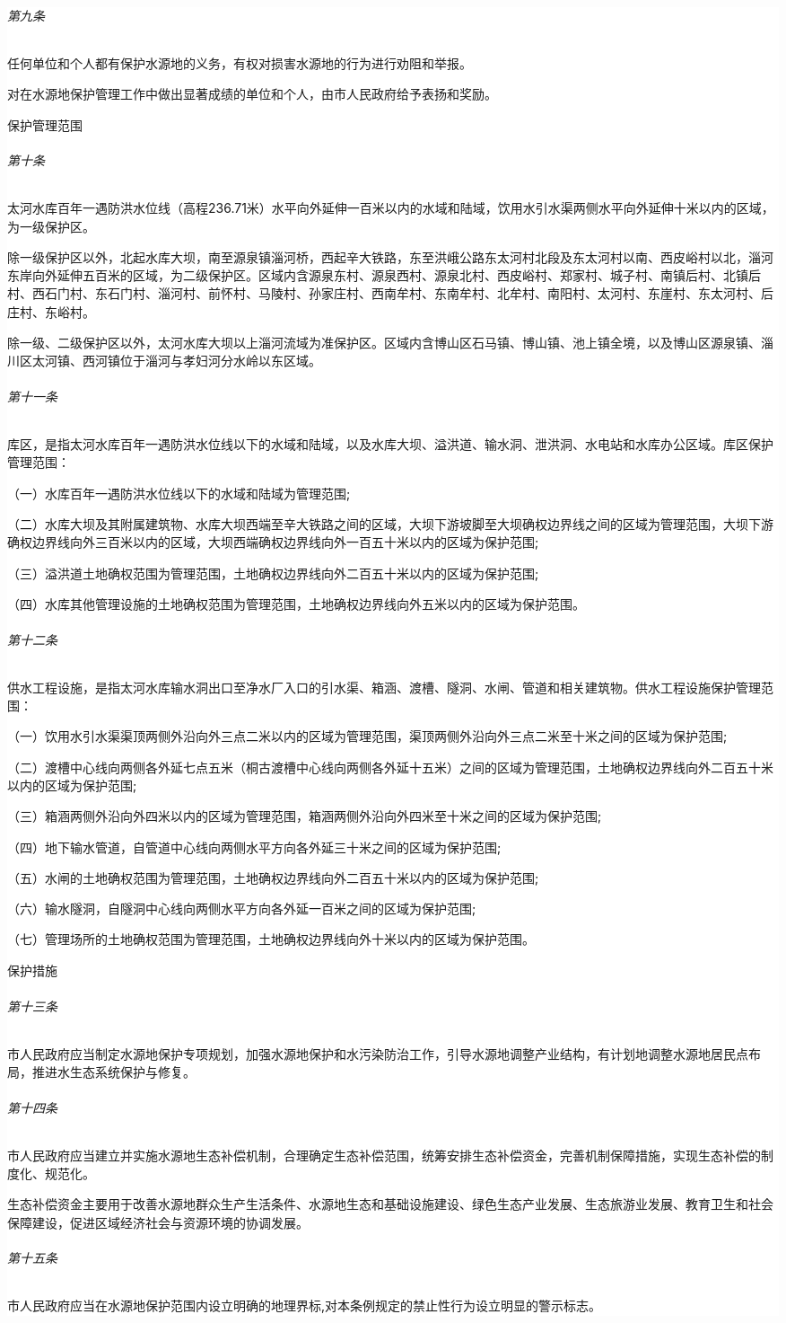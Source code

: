 ###### 第九条

任何单位和个人都有保护水源地的义务，有权对损害水源地的行为进行劝阻和举报。

对在水源地保护管理工作中做出显著成绩的单位和个人，由市人民政府给予表扬和奖励。

保护管理范围

###### 第十条

太河水库百年一遇防洪水位线（高程236.71米）水平向外延伸一百米以内的水域和陆域，饮用水引水渠两侧水平向外延伸十米以内的区域，为一级保护区。

除一级保护区以外，北起水库大坝，南至源泉镇淄河桥，西起辛大铁路，东至洪峨公路东太河村北段及东太河村以南、西皮峪村以北，淄河东岸向外延伸五百米的区域，为二级保护区。区域内含源泉东村、源泉西村、源泉北村、西皮峪村、郑家村、城子村、南镇后村、北镇后村、西石门村、东石门村、淄河村、前怀村、马陵村、孙家庄村、西南牟村、东南牟村、北牟村、南阳村、太河村、东崖村、东太河村、后庄村、东峪村。

除一级、二级保护区以外，太河水库大坝以上淄河流域为准保护区。区域内含博山区石马镇、博山镇、池上镇全境，以及博山区源泉镇、淄川区太河镇、西河镇位于淄河与孝妇河分水岭以东区域。

###### 第十一条

库区，是指太河水库百年一遇防洪水位线以下的水域和陆域，以及水库大坝、溢洪道、输水洞、泄洪洞、水电站和水库办公区域。库区保护管理范围：

（一）水库百年一遇防洪水位线以下的水域和陆域为管理范围;

（二）水库大坝及其附属建筑物、水库大坝西端至辛大铁路之间的区域，大坝下游坡脚至大坝确权边界线之间的区域为管理范围，大坝下游确权边界线向外三百米以内的区域，大坝西端确权边界线向外一百五十米以内的区域为保护范围;

（三）溢洪道土地确权范围为管理范围，土地确权边界线向外二百五十米以内的区域为保护范围;

（四）水库其他管理设施的土地确权范围为管理范围，土地确权边界线向外五米以内的区域为保护范围。

###### 第十二条

供水工程设施，是指太河水库输水洞出口至净水厂入口的引水渠、箱涵、渡槽、隧洞、水闸、管道和相关建筑物。供水工程设施保护管理范围：

（一）饮用水引水渠渠顶两侧外沿向外三点二米以内的区域为管理范围，渠顶两侧外沿向外三点二米至十米之间的区域为保护范围;

（二）渡槽中心线向两侧各外延七点五米（桐古渡槽中心线向两侧各外延十五米）之间的区域为管理范围，土地确权边界线向外二百五十米以内的区域为保护范围;

（三）箱涵两侧外沿向外四米以内的区域为管理范围，箱涵两侧外沿向外四米至十米之间的区域为保护范围;

（四）地下输水管道，自管道中心线向两侧水平方向各外延三十米之间的区域为保护范围;

（五）水闸的土地确权范围为管理范围，土地确权边界线向外二百五十米以内的区域为保护范围;

（六）输水隧洞，自隧洞中心线向两侧水平方向各外延一百米之间的区域为保护范围;

（七）管理场所的土地确权范围为管理范围，土地确权边界线向外十米以内的区域为保护范围。

保护措施

###### 第十三条

市人民政府应当制定水源地保护专项规划，加强水源地保护和水污染防治工作，引导水源地调整产业结构，有计划地调整水源地居民点布局，推进水生态系统保护与修复。

###### 第十四条

市人民政府应当建立并实施水源地生态补偿机制，合理确定生态补偿范围，统筹安排生态补偿资金，完善机制保障措施，实现生态补偿的制度化、规范化。

生态补偿资金主要用于改善水源地群众生产生活条件、水源地生态和基础设施建设、绿色生态产业发展、生态旅游业发展、教育卫生和社会保障建设，促进区域经济社会与资源环境的协调发展。

###### 第十五条

市人民政府应当在水源地保护范围内设立明确的地理界标,对本条例规定的禁止性行为设立明显的警示标志。
